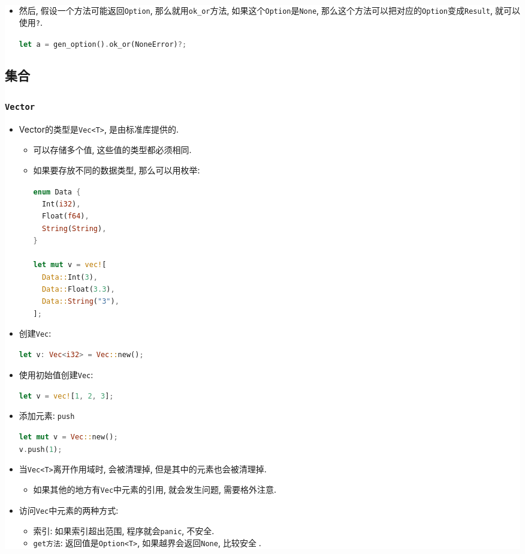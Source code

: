   * 然后, 假设一个方法可能返回`Option`, 那么就用`ok_or`方法, 如果这个`Option`是`None`, 那么这个方法可以把对应的`Option`变成`Result`, 就可以使用`?`.

    ```rust
    let a = gen_option().ok_or(NoneError)?;
    ```

    


## 集合

### `Vector`

* Vector的类型是`Vec<T>`, 是由标准库提供的.

  * 可以存储多个值, 这些值的类型都必须相同.

  * 如果要存放不同的数据类型, 那么可以用枚举:

    ```rust
    enum Data {
      Int(i32),
      Float(f64),
      String(String),
    }
    
    let mut v = vec![
      Data::Int(3),
      Data::Float(3.3),
      Data::String("3"),
    ];
    ```

* 创建`Vec`:

  ```rust
  let v: Vec<i32> = Vec::new();
  ```

* 使用初始值创建`Vec`:

  ```rust
  let v = vec![1, 2, 3];
  ```

* 添加元素: `push`

  ```rust
  let mut v = Vec::new();
  v.push(1);
  ```

* 当`Vec<T>`离开作用域时, 会被清理掉, 但是其中的元素也会被清理掉.

  * 如果其他的地方有`Vec`中元素的引用, 就会发生问题, 需要格外注意.

* 访问`Vec`中元素的两种方式:

  * 索引: 如果索引超出范围, 程序就会`panic`, 不安全.
  * `get方法`: 返回值是`Option<T>`, 如果越界会返回`None`, 比较安全 .
  